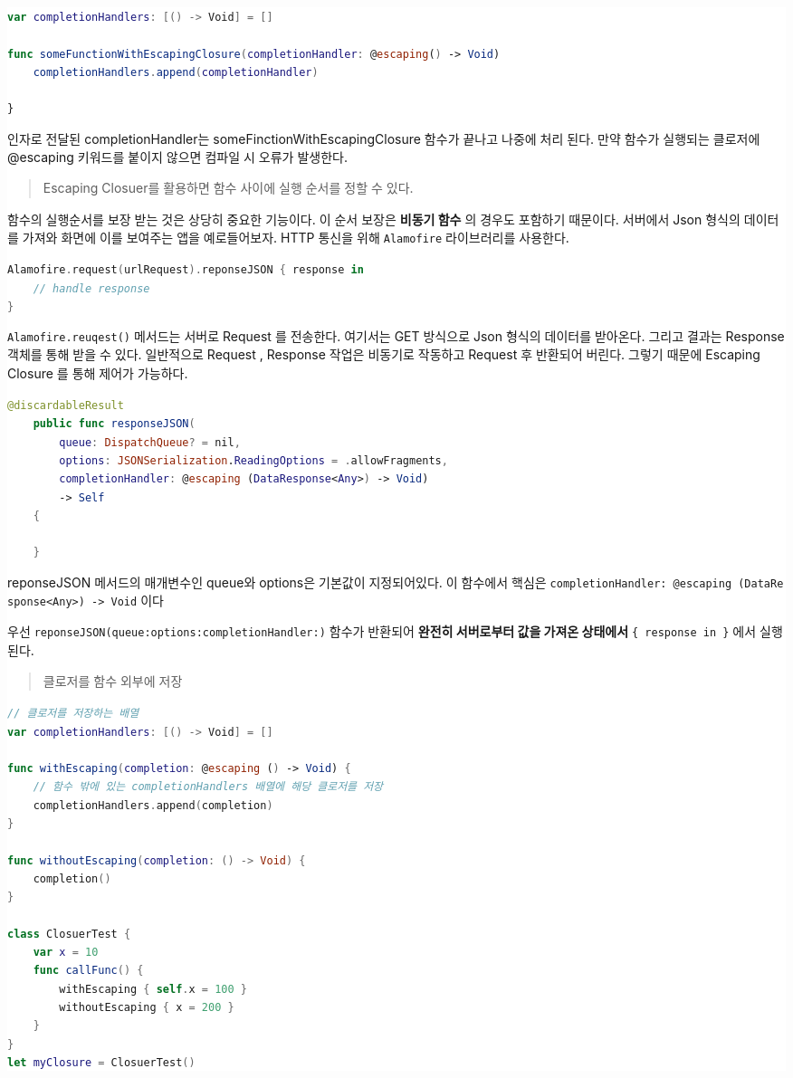 
```swift
var completionHandlers: [() -> Void] = []

func someFunctionWithEscapingClosure(completionHandler: @escaping() -> Void)
	completionHandlers.append(completionHandler)
    
}
```

인자로 전달된 completionHandler는 someFinctionWithEscapingClosure 함수가 끝나고 나중에 처리 된다. 만약 함수가 실행되는 클로저에 @escaping 키워드를 붙이지 않으면 컴파일 시 오류가 발생한다.


> Escaping Closuer를 활용하면 함수 사이에 실행 순서를 정할 수 있다.

함수의 실행순서를 보장 받는 것은 상당히 중요한 기능이다. 이 순서 보장은 **비동기 함수** 의 경우도 포함하기 때문이다. 서버에서 Json 형식의 데이터를 가져와 화면에 이를 보여주는 앱을 예로들어보자. HTTP 통신을 위해 `Alamofire` 라이브러리를 사용한다. 

```swift
Alamofire.request(urlRequest).reponseJSON { response in
	// handle response
}
```

`Alamofire.reuqest()` 메서드는 서버로 Request 를 전송한다. 여기서는 GET 방식으로 Json 형식의 데이터를 받아온다. 그리고 결과는 Response 객체를 통해 받을 수 있다. 일반적으로 Request , Response 작업은 비동기로 작동하고 Request 후 반환되어 버린다. 그렇기 때문에 Escaping Closure 를 통해 제어가 가능하다.

```swift
@discardableResult
    public func responseJSON(
        queue: DispatchQueue? = nil,
        options: JSONSerialization.ReadingOptions = .allowFragments,
        completionHandler: @escaping (DataResponse<Any>) -> Void)
        -> Self
    {
		
    }
```    

reponseJSON 메서드의 매개변수인 queue와 options은 기본값이 지정되어있다.
이 함수에서 핵심은	`completionHandler: @escaping (DataResponse<Any>) -> Void` 이다

우선 `reponseJSON(queue:options:completionHandler:)` 함수가 반환되어 **완전히 서버로부터 값을 가져온 상태에서**  `{ response in }`  에서 실행된다.


> 클로저를 함수 외부에 저장

```swift
// 클로저를 저장하는 배열
var completionHandlers: [() -> Void] = []

func withEscaping(completion: @escaping () -> Void) {
    // 함수 밖에 있는 completionHandlers 배열에 해당 클로저를 저장
    completionHandlers.append(completion)
}

func withoutEscaping(completion: () -> Void) {
    completion()
}

class ClosuerTest {
    var x = 10
    func callFunc() {
        withEscaping { self.x = 100 }
        withoutEscaping { x = 200 }
    }
}
let myClosure = ClosuerTest()
```